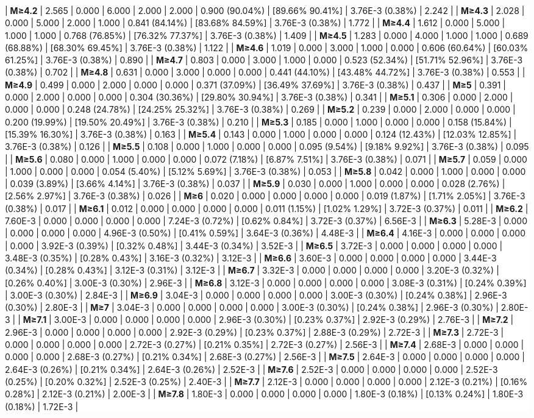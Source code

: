 | **M&ge;4.2** | 2.565 | 0.000 | 6.000 | 2.000 | 2.000 | 0.900 (90.04%) | [89.66% 90.41%] | 3.76E-3 (0.38%) | 2.242 |
| **M&ge;4.3** | 2.028 | 0.000 | 5.000 | 2.000 | 1.000 | 0.841 (84.14%) | [83.68% 84.59%] | 3.76E-3 (0.38%) | 1.772 |
| **M&ge;4.4** | 1.612 | 0.000 | 5.000 | 1.000 | 1.000 | 0.768 (76.85%) | [76.32% 77.37%] | 3.76E-3 (0.38%) | 1.409 |
| **M&ge;4.5** | 1.283 | 0.000 | 4.000 | 1.000 | 1.000 | 0.689 (68.88%) | [68.30% 69.45%] | 3.76E-3 (0.38%) | 1.122 |
| **M&ge;4.6** | 1.019 | 0.000 | 3.000 | 1.000 | 0.000 | 0.606 (60.64%) | [60.03% 61.25%] | 3.76E-3 (0.38%) | 0.890 |
| **M&ge;4.7** | 0.803 | 0.000 | 3.000 | 1.000 | 0.000 | 0.523 (52.34%) | [51.71% 52.96%] | 3.76E-3 (0.38%) | 0.702 |
| **M&ge;4.8** | 0.631 | 0.000 | 3.000 | 0.000 | 0.000 | 0.441 (44.10%) | [43.48% 44.72%] | 3.76E-3 (0.38%) | 0.553 |
| **M&ge;4.9** | 0.499 | 0.000 | 2.000 | 0.000 | 0.000 | 0.371 (37.09%) | [36.49% 37.69%] | 3.76E-3 (0.38%) | 0.437 |
| **M&ge;5** | 0.391 | 0.000 | 2.000 | 0.000 | 0.000 | 0.304 (30.36%) | [29.80% 30.94%] | 3.76E-3 (0.38%) | 0.341 |
| **M&ge;5.1** | 0.306 | 0.000 | 2.000 | 0.000 | 0.000 | 0.248 (24.78%) | [24.25% 25.32%] | 3.76E-3 (0.38%) | 0.269 |
| **M&ge;5.2** | 0.239 | 0.000 | 2.000 | 0.000 | 0.000 | 0.200 (19.99%) | [19.50% 20.49%] | 3.76E-3 (0.38%) | 0.210 |
| **M&ge;5.3** | 0.185 | 0.000 | 1.000 | 0.000 | 0.000 | 0.158 (15.84%) | [15.39% 16.30%] | 3.76E-3 (0.38%) | 0.163 |
| **M&ge;5.4** | 0.143 | 0.000 | 1.000 | 0.000 | 0.000 | 0.124 (12.43%) | [12.03% 12.85%] | 3.76E-3 (0.38%) | 0.126 |
| **M&ge;5.5** | 0.108 | 0.000 | 1.000 | 0.000 | 0.000 | 0.095 (9.54%) | [9.18% 9.92%] | 3.76E-3 (0.38%) | 0.095 |
| **M&ge;5.6** | 0.080 | 0.000 | 1.000 | 0.000 | 0.000 | 0.072 (7.18%) | [6.87% 7.51%] | 3.76E-3 (0.38%) | 0.071 |
| **M&ge;5.7** | 0.059 | 0.000 | 1.000 | 0.000 | 0.000 | 0.054 (5.40%) | [5.12% 5.69%] | 3.76E-3 (0.38%) | 0.053 |
| **M&ge;5.8** | 0.042 | 0.000 | 1.000 | 0.000 | 0.000 | 0.039 (3.89%) | [3.66% 4.14%] | 3.76E-3 (0.38%) | 0.037 |
| **M&ge;5.9** | 0.030 | 0.000 | 1.000 | 0.000 | 0.000 | 0.028 (2.76%) | [2.56% 2.97%] | 3.76E-3 (0.38%) | 0.026 |
| **M&ge;6** | 0.020 | 0.000 | 0.000 | 0.000 | 0.000 | 0.019 (1.87%) | [1.71% 2.05%] | 3.76E-3 (0.38%) | 0.017 |
| **M&ge;6.1** | 0.012 | 0.000 | 0.000 | 0.000 | 0.000 | 0.011 (1.15%) | [1.02% 1.29%] | 3.72E-3 (0.37%) | 0.011 |
| **M&ge;6.2** | 7.60E-3 | 0.000 | 0.000 | 0.000 | 0.000 | 7.24E-3 (0.72%) | [0.62% 0.84%] | 3.72E-3 (0.37%) | 6.56E-3 |
| **M&ge;6.3** | 5.28E-3 | 0.000 | 0.000 | 0.000 | 0.000 | 4.96E-3 (0.50%) | [0.41% 0.59%] | 3.64E-3 (0.36%) | 4.48E-3 |
| **M&ge;6.4** | 4.16E-3 | 0.000 | 0.000 | 0.000 | 0.000 | 3.92E-3 (0.39%) | [0.32% 0.48%] | 3.44E-3 (0.34%) | 3.52E-3 |
| **M&ge;6.5** | 3.72E-3 | 0.000 | 0.000 | 0.000 | 0.000 | 3.48E-3 (0.35%) | [0.28% 0.43%] | 3.16E-3 (0.32%) | 3.12E-3 |
| **M&ge;6.6** | 3.60E-3 | 0.000 | 0.000 | 0.000 | 0.000 | 3.44E-3 (0.34%) | [0.28% 0.43%] | 3.12E-3 (0.31%) | 3.12E-3 |
| **M&ge;6.7** | 3.32E-3 | 0.000 | 0.000 | 0.000 | 0.000 | 3.20E-3 (0.32%) | [0.26% 0.40%] | 3.00E-3 (0.30%) | 2.96E-3 |
| **M&ge;6.8** | 3.12E-3 | 0.000 | 0.000 | 0.000 | 0.000 | 3.08E-3 (0.31%) | [0.24% 0.39%] | 3.00E-3 (0.30%) | 2.84E-3 |
| **M&ge;6.9** | 3.04E-3 | 0.000 | 0.000 | 0.000 | 0.000 | 3.00E-3 (0.30%) | [0.24% 0.38%] | 2.96E-3 (0.30%) | 2.80E-3 |
| **M&ge;7** | 3.04E-3 | 0.000 | 0.000 | 0.000 | 0.000 | 3.00E-3 (0.30%) | [0.24% 0.38%] | 2.96E-3 (0.30%) | 2.80E-3 |
| **M&ge;7.1** | 3.00E-3 | 0.000 | 0.000 | 0.000 | 0.000 | 2.96E-3 (0.30%) | [0.23% 0.37%] | 2.92E-3 (0.29%) | 2.76E-3 |
| **M&ge;7.2** | 2.96E-3 | 0.000 | 0.000 | 0.000 | 0.000 | 2.92E-3 (0.29%) | [0.23% 0.37%] | 2.88E-3 (0.29%) | 2.72E-3 |
| **M&ge;7.3** | 2.72E-3 | 0.000 | 0.000 | 0.000 | 0.000 | 2.72E-3 (0.27%) | [0.21% 0.35%] | 2.72E-3 (0.27%) | 2.56E-3 |
| **M&ge;7.4** | 2.68E-3 | 0.000 | 0.000 | 0.000 | 0.000 | 2.68E-3 (0.27%) | [0.21% 0.34%] | 2.68E-3 (0.27%) | 2.56E-3 |
| **M&ge;7.5** | 2.64E-3 | 0.000 | 0.000 | 0.000 | 0.000 | 2.64E-3 (0.26%) | [0.21% 0.34%] | 2.64E-3 (0.26%) | 2.52E-3 |
| **M&ge;7.6** | 2.52E-3 | 0.000 | 0.000 | 0.000 | 0.000 | 2.52E-3 (0.25%) | [0.20% 0.32%] | 2.52E-3 (0.25%) | 2.40E-3 |
| **M&ge;7.7** | 2.12E-3 | 0.000 | 0.000 | 0.000 | 0.000 | 2.12E-3 (0.21%) | [0.16% 0.28%] | 2.12E-3 (0.21%) | 2.00E-3 |
| **M&ge;7.8** | 1.80E-3 | 0.000 | 0.000 | 0.000 | 0.000 | 1.80E-3 (0.18%) | [0.13% 0.24%] | 1.80E-3 (0.18%) | 1.72E-3 |